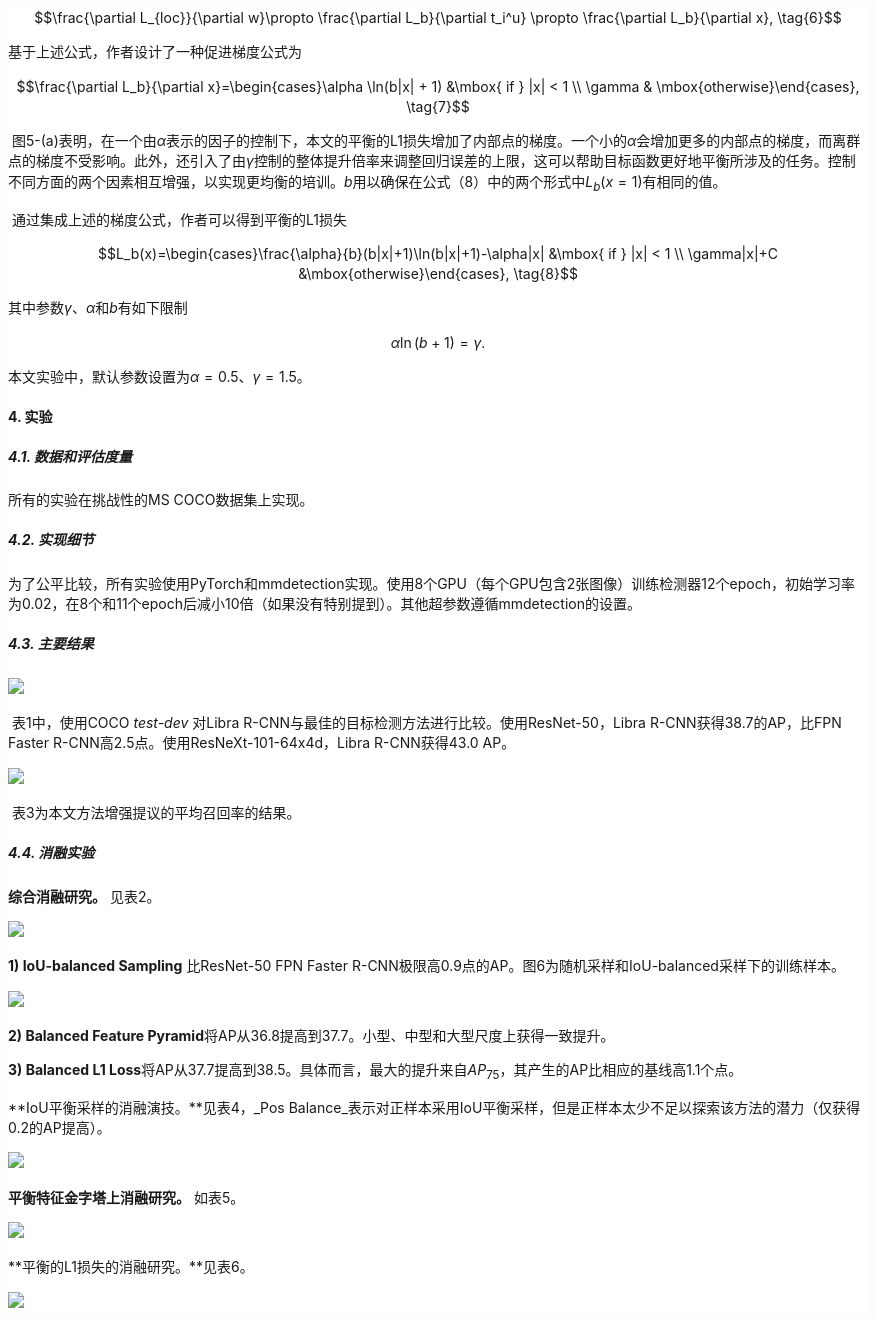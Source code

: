 $$\frac{\partial L_{loc}}{\partial w}\propto \frac{\partial L_b}{\partial t_i^u} \propto \frac{\partial L_b}{\partial x}, \tag{6}$$

基于上述公式，作者设计了一种促进梯度公式为

$$\frac{\partial L_b}{\partial x}=\begin{cases}\alpha \ln(b|x| + 1) &\mbox{ if } |x| < 1 \\ \gamma & \mbox{otherwise}\end{cases}, \tag{7}$$

​		图5-(a)表明，在一个由$\alpha$表示的因子的控制下，本文的平衡的L1损失增加了内部点的梯度。一个小的$\alpha$会增加更多的内部点的梯度，而离群点的梯度不受影响。此外，还引入了由$\gamma$控制的整体提升倍率来调整回归误差的上限，这可以帮助目标函数更好地平衡所涉及的任务。控制不同方面的两个因素相互增强，以实现更均衡的培训。$b$用以确保在公式（8）中的两个形式中$L_b(x=1)$有相同的值。

​		通过集成上述的梯度公式，作者可以得到平衡的L1损失

$$L_b(x)=\begin{cases}\frac{\alpha}{b}(b|x|+1)\ln(b|x|+1)-\alpha|x| &\mbox{ if } |x| < 1 \\ \gamma|x|+C &\mbox{otherwise}\end{cases}, \tag{8}$$

其中参数$\gamma$、$\alpha$和$b$有如下限制

$$\alpha \ln(b+1) = \gamma. \tag{9}$$

本文实验中，默认参数设置为$\alpha=0.5$、$\gamma=1.5$。

#### 4. 实验

##### 4.1. 数据和评估度量

所有的实验在挑战性的MS COCO数据集上实现。

##### 4.2. 实现细节

为了公平比较，所有实验使用PyTorch和mmdetection实现。使用8个GPU（每个GPU包含2张图像）训练检测器12个epoch，初始学习率为0.02，在8个和11个epoch后减小10倍（如果没有特别提到）。其他超参数遵循mmdetection的设置。

##### 4.3. 主要结果

![](./images/libra_rcnn/table1.png)

​		表1中，使用COCO _test-dev_ 对Libra R-CNN与最佳的目标检测方法进行比较。使用ResNet-50，Libra R-CNN获得38.7的AP，比FPN Faster R-CNN高2.5点。使用ResNeXt-101-64x4d，Libra R-CNN获得43.0 AP。

![](./images/libra_rcnn/table3.png)

​		表3为本文方法增强提议的平均召回率的结果。

##### 4.4. 消融实验

**综合消融研究。** 见表2。

![](./images/libra_rcnn/table2.png)

**1) IoU-balanced Sampling** 比ResNet-50 FPN Faster R-CNN极限高0.9点的AP。图6为随机采样和IoU-balanced采样下的训练样本。

![](./images/libra_rcnn/fig6.png)

**2) Balanced Feature Pyramid**将AP从36.8提高到37.7。小型、中型和大型尺度上获得一致提升。

**3) Balanced L1 Loss**将AP从37.7提高到38.5。具体而言，最大的提升来自$AP_{75}$，其产生的AP比相应的基线高1.1个点。

**IoU平衡采样的消融演技。**见表4，_Pos Balance_表示对正样本采用IoU平衡采样，但是正样本太少不足以探索该方法的潜力（仅获得0.2的AP提高）。

![](./images/libra_rcnn/table4.png)

**平衡特征金字塔上消融研究。** 如表5。

![](./images/libra_rcnn/table5.png)

**平衡的L1损失的消融研究。**见表6。

![](./images/libra_rcnn/table6.png)